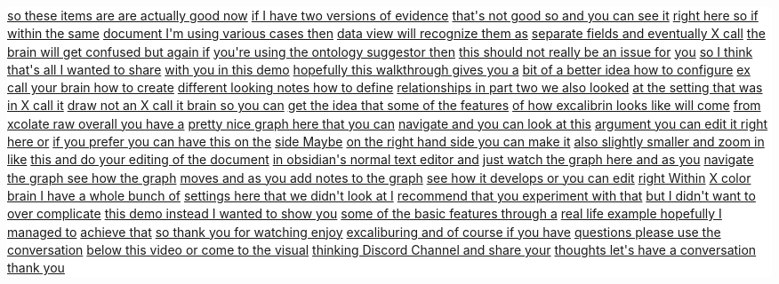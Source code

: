[so these items are are actually good now](https://youtu.be/yPJ2hTXqlXQ?t=1001) [if I have two versions of evidence](https://youtu.be/yPJ2hTXqlXQ?t=1005) [that's not good so and you can see it](https://youtu.be/yPJ2hTXqlXQ?t=1007) [right here so if within the same](https://youtu.be/yPJ2hTXqlXQ?t=1011) [document I'm using various cases then](https://youtu.be/yPJ2hTXqlXQ?t=1014) [data view will recognize them as](https://youtu.be/yPJ2hTXqlXQ?t=1017) [separate fields and eventually X call](https://youtu.be/yPJ2hTXqlXQ?t=1020) [the brain will get confused but again if](https://youtu.be/yPJ2hTXqlXQ?t=1024) [you're using the ontology suggestor then](https://youtu.be/yPJ2hTXqlXQ?t=1026) [this should not really be an issue for](https://youtu.be/yPJ2hTXqlXQ?t=1029) [you](https://youtu.be/yPJ2hTXqlXQ?t=1033) [so I think that's all I wanted to share](https://youtu.be/yPJ2hTXqlXQ?t=1034) [with you in this demo](https://youtu.be/yPJ2hTXqlXQ?t=1037) [hopefully this walkthrough gives you a](https://youtu.be/yPJ2hTXqlXQ?t=1040) [bit of a better idea how to configure](https://youtu.be/yPJ2hTXqlXQ?t=1043) [ex call your brain how to create](https://youtu.be/yPJ2hTXqlXQ?t=1047) [different looking notes how to define](https://youtu.be/yPJ2hTXqlXQ?t=1049) [relationships in part two we also looked](https://youtu.be/yPJ2hTXqlXQ?t=1053) [at the setting that was in X call it](https://youtu.be/yPJ2hTXqlXQ?t=1056) [draw not an X call it brain so you can](https://youtu.be/yPJ2hTXqlXQ?t=1058) [get the idea that some of the features](https://youtu.be/yPJ2hTXqlXQ?t=1060) [of how excalibrin looks like will come](https://youtu.be/yPJ2hTXqlXQ?t=1063) [from xcolate raw overall you have a](https://youtu.be/yPJ2hTXqlXQ?t=1066) [pretty nice graph here that you can](https://youtu.be/yPJ2hTXqlXQ?t=1070) [navigate and you can look at this](https://youtu.be/yPJ2hTXqlXQ?t=1073) [argument you can edit it right here or](https://youtu.be/yPJ2hTXqlXQ?t=1075) [if you prefer you can have this on the](https://youtu.be/yPJ2hTXqlXQ?t=1079) [side Maybe](https://youtu.be/yPJ2hTXqlXQ?t=1082) [on the right hand side you can make it](https://youtu.be/yPJ2hTXqlXQ?t=1083) [also slightly smaller and zoom in like](https://youtu.be/yPJ2hTXqlXQ?t=1085) [this and do your editing of the document](https://youtu.be/yPJ2hTXqlXQ?t=1089) [in obsidian's normal text editor and](https://youtu.be/yPJ2hTXqlXQ?t=1092) [just watch the graph here and as you](https://youtu.be/yPJ2hTXqlXQ?t=1096) [navigate the graph see how the graph](https://youtu.be/yPJ2hTXqlXQ?t=1099) [moves and as you add notes to the graph](https://youtu.be/yPJ2hTXqlXQ?t=1101) [see how it develops or you can edit](https://youtu.be/yPJ2hTXqlXQ?t=1104) [right Within](https://youtu.be/yPJ2hTXqlXQ?t=1107) [X color brain I have a whole bunch of](https://youtu.be/yPJ2hTXqlXQ?t=1108) [settings here that we didn't look at I](https://youtu.be/yPJ2hTXqlXQ?t=1111) [recommend that you experiment with that](https://youtu.be/yPJ2hTXqlXQ?t=1114) [but I didn't want to over complicate](https://youtu.be/yPJ2hTXqlXQ?t=1117) [this demo instead I wanted to show you](https://youtu.be/yPJ2hTXqlXQ?t=1119) [some of the basic features through a](https://youtu.be/yPJ2hTXqlXQ?t=1122) [real life example hopefully I managed to](https://youtu.be/yPJ2hTXqlXQ?t=1124) [achieve that](https://youtu.be/yPJ2hTXqlXQ?t=1127) [so thank you for watching enjoy](https://youtu.be/yPJ2hTXqlXQ?t=1129) [excaliburing and of course if you have](https://youtu.be/yPJ2hTXqlXQ?t=1131) [questions please use the conversation](https://youtu.be/yPJ2hTXqlXQ?t=1134) [below this video or come to the visual](https://youtu.be/yPJ2hTXqlXQ?t=1137) [thinking Discord Channel and share your](https://youtu.be/yPJ2hTXqlXQ?t=1141) [thoughts let's have a conversation](https://youtu.be/yPJ2hTXqlXQ?t=1144) [thank you](https://youtu.be/yPJ2hTXqlXQ?t=1147) 

